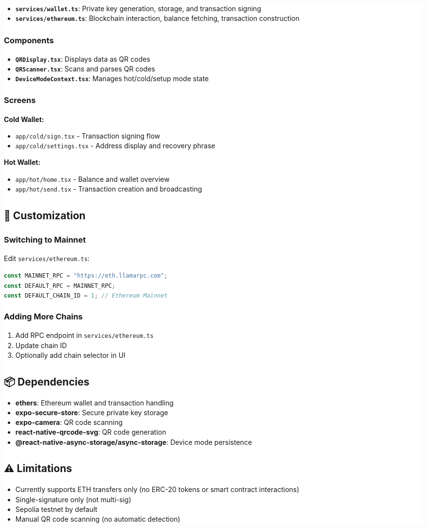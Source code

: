 - **`services/wallet.ts`**: Private key generation, storage, and transaction signing
- **`services/ethereum.ts`**: Blockchain interaction, balance fetching, transaction construction

### Components

- **`QRDisplay.tsx`**: Displays data as QR codes
- **`QRScanner.tsx`**: Scans and parses QR codes
- **`DeviceModeContext.tsx`**: Manages hot/cold/setup mode state

### Screens

**Cold Wallet:**

- `app/cold/sign.tsx` - Transaction signing flow
- `app/cold/settings.tsx` - Address display and recovery phrase

**Hot Wallet:**

- `app/hot/home.tsx` - Balance and wallet overview
- `app/hot/send.tsx` - Transaction creation and broadcasting

## 🔧 Customization

### Switching to Mainnet

Edit `services/ethereum.ts`:

```typescript
const MAINNET_RPC = "https://eth.llamarpc.com";
const DEFAULT_RPC = MAINNET_RPC;
const DEFAULT_CHAIN_ID = 1; // Ethereum Mainnet
```

### Adding More Chains

1. Add RPC endpoint in `services/ethereum.ts`
2. Update chain ID
3. Optionally add chain selector in UI

## 📦 Dependencies

- **ethers**: Ethereum wallet and transaction handling
- **expo-secure-store**: Secure private key storage
- **expo-camera**: QR code scanning
- **react-native-qrcode-svg**: QR code generation
- **@react-native-async-storage/async-storage**: Device mode persistence

## ⚠️ Limitations

- Currently supports ETH transfers only (no ERC-20 tokens or smart contract interactions)
- Single-signature only (not multi-sig)
- Sepolia testnet by default
- Manual QR code scanning (no automatic detection)
